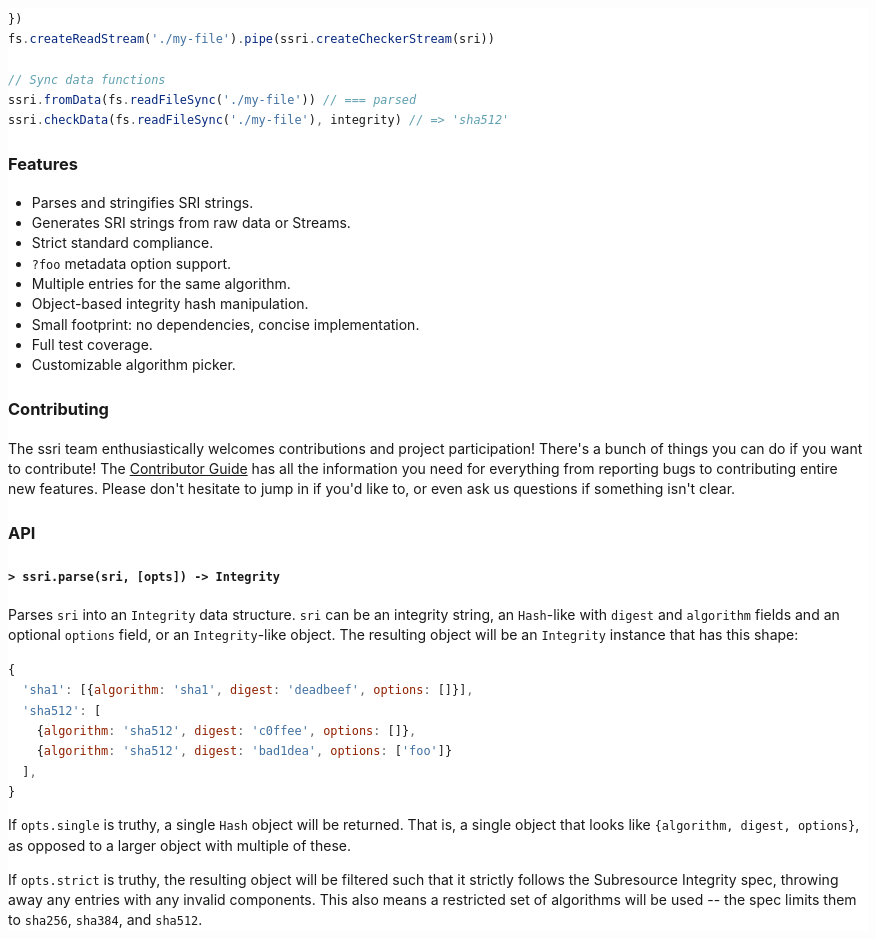 ```javascript
})
fs.createReadStream('./my-file').pipe(ssri.createCheckerStream(sri))

// Sync data functions
ssri.fromData(fs.readFileSync('./my-file')) // === parsed
ssri.checkData(fs.readFileSync('./my-file'), integrity) // => 'sha512'
```

### Features

* Parses and stringifies SRI strings.
* Generates SRI strings from raw data or Streams.
* Strict standard compliance.
* `?foo` metadata option support.
* Multiple entries for the same algorithm.
* Object-based integrity hash manipulation.
* Small footprint: no dependencies, concise implementation.
* Full test coverage.
* Customizable algorithm picker.

### Contributing

The ssri team enthusiastically welcomes contributions and project participation!
There's a bunch of things you can do if you want to contribute! The [Contributor
Guide](CONTRIBUTING.md) has all the information you need for everything from
reporting bugs to contributing entire new features. Please don't hesitate to
jump in if you'd like to, or even ask us questions if something isn't clear.

### API

#### <a name="parse"></a> `> ssri.parse(sri, [opts]) -> Integrity`

Parses `sri` into an `Integrity` data structure. `sri` can be an integrity
string, an `Hash`-like with `digest` and `algorithm` fields and an optional
`options` field, or an `Integrity`-like object. The resulting object will be an
`Integrity` instance that has this shape:

```javascript
{
  'sha1': [{algorithm: 'sha1', digest: 'deadbeef', options: []}],
  'sha512': [
    {algorithm: 'sha512', digest: 'c0ffee', options: []},
    {algorithm: 'sha512', digest: 'bad1dea', options: ['foo']}
  ],
}
```

If `opts.single` is truthy, a single `Hash` object will be returned. That is, a
single object that looks like `{algorithm, digest, options}`, as opposed to a
larger object with multiple of these.

If `opts.strict` is truthy, the resulting object will be filtered such that
it strictly follows the Subresource Integrity spec, throwing away any entries
with any invalid components. This also means a restricted set of algorithms
will be used -- the spec limits them to `sha256`, `sha384`, and `sha512`.
